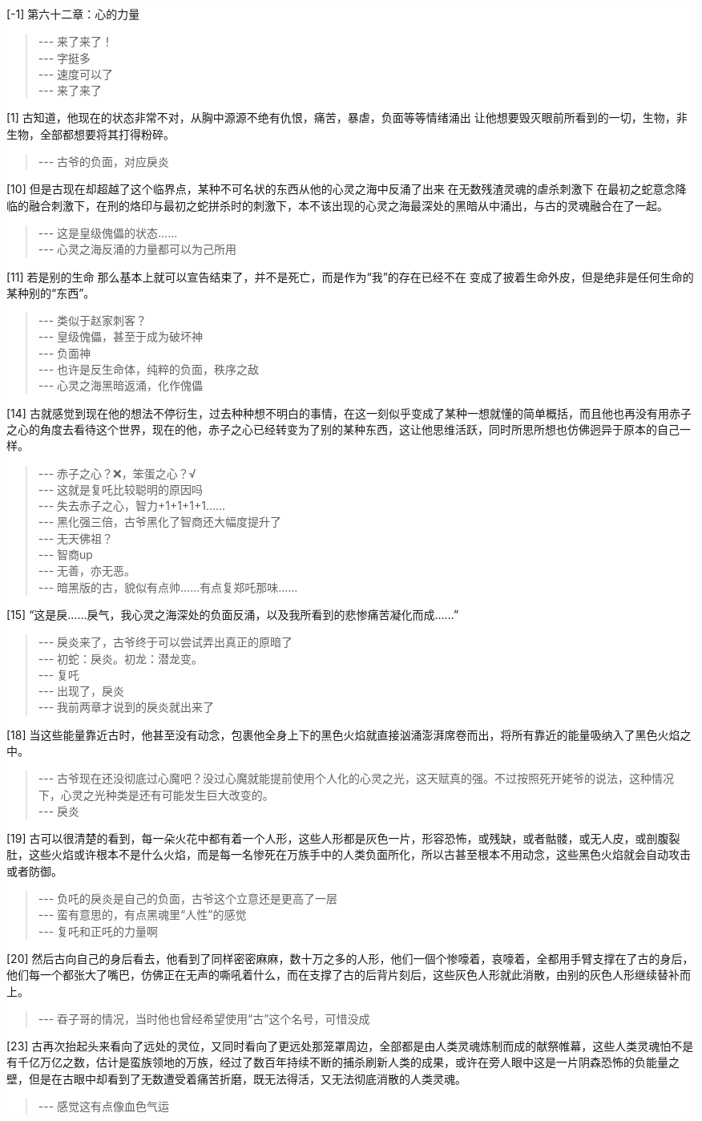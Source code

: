 
[-1] 第六十二章：心的力量
>--- 来了来了！<br>
>--- 字挺多<br>
>--- 速度可以了<br>
>--- 来了来了<br>

[1] 古知道，他现在的状态非常不对，从胸中源源不绝有仇恨，痛苦，暴虐，负面等等情绪涌出 让他想要毁灭眼前所看到的一切，生物，非生物，全部都想要将其打得粉碎。
>--- 古爷的负面，对应戾炎<br>

[10] 但是古现在却超越了这个临界点，某种不可名状的东西从他的心灵之海中反涌了出来 在无数残渣灵魂的虐杀刺激下 在最初之蛇意念降临的融合刺激下，在刑的烙印与最初之蛇拼杀时的刺激下，本不该出现的心灵之海最深处的黑暗从中涌出，与古的灵魂融合在了一起。
>--- 这是皇级傀儡的状态……<br>
>--- 心灵之海反涌的力量都可以为己所用<br>

[11] 若是别的生命 那么基本上就可以宣告结束了，并不是死亡，而是作为“我”的存在已经不在 变成了披着生命外皮，但是绝非是任何生命的某种别的“东西”。
>--- 类似于赵家刺客？<br>
>--- 皇级傀儡，甚至于成为破坏神<br>
>--- 负面神<br>
>--- 也许是反生命体，纯粹的负面，秩序之敌<br>
>--- 心灵之海黑暗返涌，化作傀儡<br>

[14] 古就感觉到现在他的想法不停衍生，过去种种想不明白的事情，在这一刻似乎变成了某种一想就懂的简单概括，而且他也再没有用赤子之心的角度去看待这个世界，现在的他，赤子之心已经转变为了别的某种东西，这让他思维活跃，同时所思所想也仿佛迥异于原本的自己一样。
>--- 赤子之心？❌，笨蛋之心？√<br>
>--- 这就是复吒比较聪明的原因吗<br>
>--- 失去赤子之心，智力+1+1+1+1……<br>
>--- 黑化强三倍，古爷黑化了智商还大幅度提升了<br>
>--- 无天佛祖？<br>
>--- 智商up<br>
>--- 无善，亦无恶。<br>
>--- 暗黑版的古，貌似有点帅……有点复郑吒那味……<br>

[15] “这是戾……戾气，我心灵之海深处的负面反涌，以及我所看到的悲惨痛苦凝化而成……”
>--- 戾炎来了，古爷终于可以尝试弄出真正的原暗了<br>
>--- 初蛇：戾炎。初龙：潜龙变。<br>
>--- 复吒<br>
>--- 出现了，戾炎<br>
>--- 我前两章才说到的戾炎就出来了<br>

[18] 当这些能量靠近古时，他甚至没有动念，包裹他全身上下的黑色火焰就直接汹涌澎湃席卷而出，将所有靠近的能量吸纳入了黑色火焰之中。
>--- 古爷现在还没彻底过心魔吧？没过心魔就能提前使用个人化的心灵之光，这天赋真的强。不过按照死开姥爷的说法，这种情况下，心灵之光种类是还有可能发生巨大改变的。<br>
>--- 戾炎<br>

[19] 古可以很清楚的看到，每一朵火花中都有着一个人形，这些人形都是灰色一片，形容恐怖，或残缺，或者骷髅，或无人皮，或剖腹裂肚，这些火焰或许根本不是什么火焰，而是每一名惨死在万族手中的人类负面所化，所以古甚至根本不用动念，这些黑色火焰就会自动攻击或者防御。
>--- 负吒的戾炎是自己的负面，古爷这个立意还是更高了一层<br>
>--- 蛮有意思的，有点黑魂里“人性”的感觉<br>
>--- 复吒和正吒的力量啊<br>

[20] 然后古向自己的身后看去，他看到了同样密密麻麻，数十万之多的人形，他们一個个惨嚎着，哀嚎着，全都用手臂支撑在了古的身后，他们每一个都张大了嘴巴，仿佛正在无声的嘶吼着什么，而在支撑了古的后背片刻后，这些灰色人形就此消散，由别的灰色人形继续替补而上。
>--- 昋子哥的情况，当时他也曾经希望使用“古”这个名号，可惜没成<br>

[23] 古再次抬起头来看向了远处的灵位，又同时看向了更远处那笼罩周边，全部都是由人类灵魂炼制而成的献祭帷幕，这些人类灵魂怕不是有千亿万亿之数，估计是蛮族领地的万族，经过了数百年持续不断的捕杀刷新人类的成果，或许在旁人眼中这是一片阴森恐怖的负能量之壁，但是在古眼中却看到了无数遭受着痛苦折磨，既无法得活，又无法彻底消散的人类灵魂。
>--- 感觉这有点像血色气运<br>
